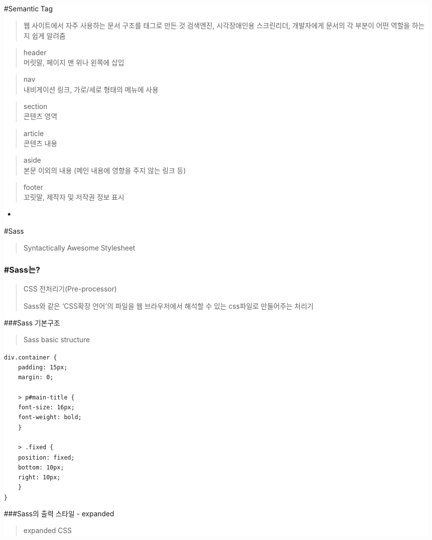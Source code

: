 #Semantic Tag
>웹 사이트에서 자주 사용하는 문서 구조를 태그로 만든 것  검색엔진, 시각장애인용 스크린리더, 개발자에게 문서의 각 부분이 어떤 역할을 하는지 쉽게 알려줌



>header 	
머릿말, 페이지 맨 위나 왼쪽에 삽입 

>nav 	
내비게이션 링크, 가로/세로 형태의 메뉴에 사용 

>section 	
콘텐츠 영역 

>article 	
콘텐츠 내용 

>aside 	
본문 이외의 내용 (메인 내용에 영향을 주지 않는 링크 등) 

>footer 	
꼬릿말, 제작자 및 저작권 정보 표시



-
#Sass
>Syntactically Awesome Stylesheet

### #Sass는?
>CSS 전처리기(Pre-processor)	
>	
>Sass와 같은 ‘CSS확장 언어’의 파일을 웹 브라우저에서 해석할 수 있는   css파일로 만들어주는 처리기

###Sass 기본구조
>Sass basic structure

```
div.container {
	padding: 15px;
	margin: 0;  
 
	> p#main-title {
	font-size: 16px;
	font-weight: bold;  
	} 
		  
	> .fixed {
	position: fixed;
	bottom: 10px;
	right: 10px;  
	}
}
```

###Sass의 출력 스타일 - expanded
>expanded CSS
